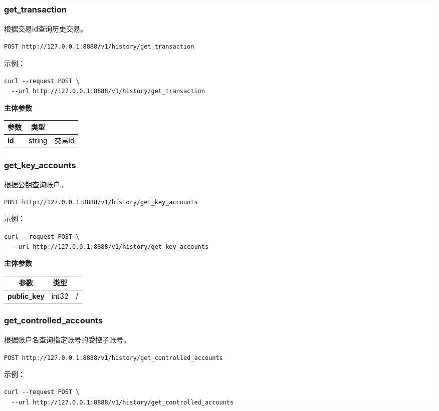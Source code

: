 

### get_transaction

根据交易id查询历史交易。

```
POST http://127.0.0.1:8888/v1/history/get_transaction
```

示例：

```
curl --request POST \
  --url http://127.0.0.1:8888/v1/history/get_transaction
```

**主体参数**

| 参数           | 类型  |      |
| -------------- | ----- | ---- |
| **id** | string | 交易id    |



### get_key_accounts

根据公钥查询账户。

```
POST http://127.0.0.1:8888/v1/history/get_key_accounts
```

示例：

```
curl --request POST \
  --url http://127.0.0.1:8888/v1/history/get_key_accounts
```

**主体参数**

| 参数           | 类型  |      |
| -------------- | ----- | ---- |
| **public_key** | int32 | /    |



### get_controlled_accounts

根据账户名查询指定账号的受控子账号。

```
POST http://127.0.0.1:8888/v1/history/get_controlled_accounts
```

示例：

```
curl --request POST \
  --url http://127.0.0.1:8888/v1/history/get_controlled_accounts
```

